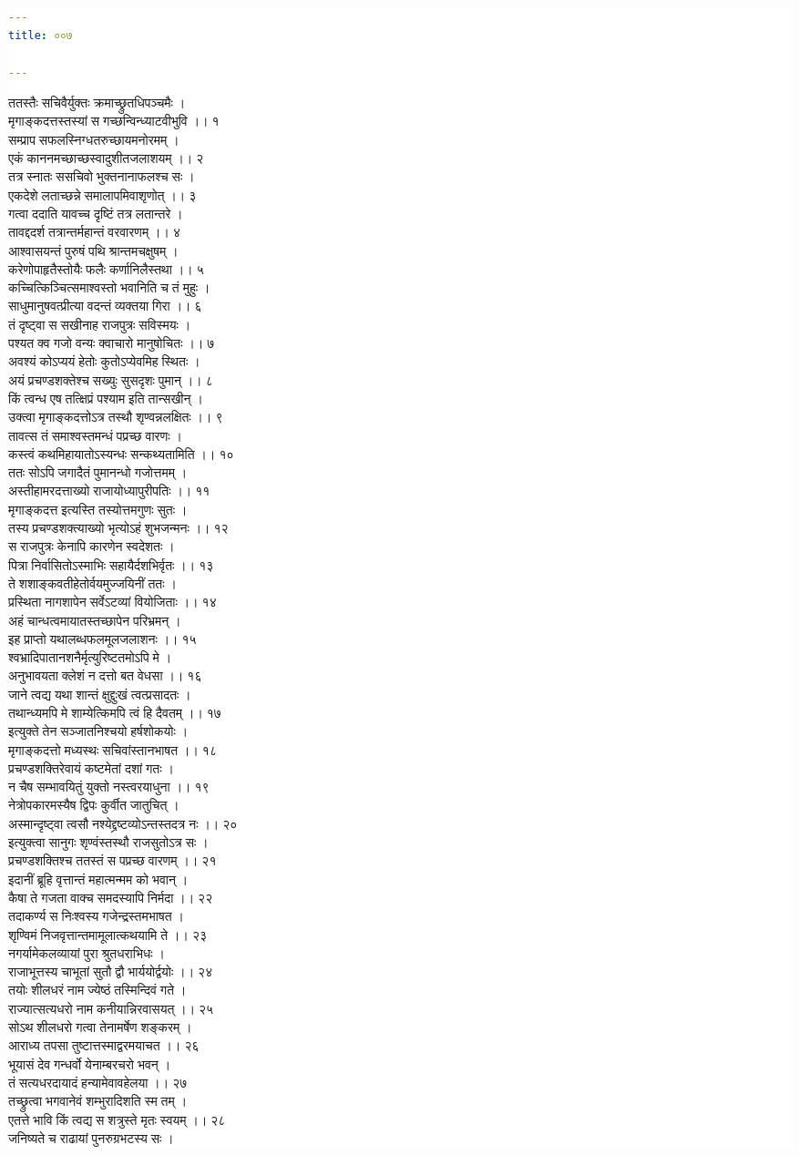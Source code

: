 ```yaml
---
title: ००७

---
```

ततस्तैः सचिवैर्युक्तः क्रमाच्छ्रुतधिपञ्चमैः ।  
मृगाङ्कदत्तस्तस्यां स गच्छन्विन्ध्याटवीभुवि ।। १  
सम्प्राप सफलस्निग्धतरुच्छायमनोरमम् ।  
एकं काननमच्छाच्छस्वादुशीतजलाशयम् ।। २  
तत्र स्नातः ससचिवो भुक्तनानाफलश्च सः ।  
एकदेशे लताच्छन्ने समालापमिवाशृणोत् ।। ३  
गत्वा ददाति यावच्च दृष्टिं तत्र लतान्तरे ।  
तावद्ददर्श तत्रान्तर्महान्तं वरवारणम् ।। ४  
आश्वासयन्तं पुरुषं पथि श्रान्तमचक्षुषम् ।  
करेणोपाहृतैस्तोयैः फलैः कर्णानिलैस्तथा ।। ५  
कच्चित्किञ्चित्समाश्वस्तो भवानिति च तं मुहुः ।  
साधुमानुषवत्प्रीत्या वदन्तं व्यक्तया गिरा ।। ६  
तं दृष्ट्वा स सखीनाह राजपुत्रः सविस्मयः ।  
पश्यत क्व गजो वन्यः क्वाचारो मानुषोचितः ।। ७  
अवश्यं कोऽप्ययं हेतोः कुतोऽप्येवमिह स्थितः ।  
अयं प्रचण्डशक्तेश्च सख्युः सुसदृशः पुमान् ।। ८  
किं त्वन्ध एष तत्क्षिप्रं पश्याम इति तान्सखीन् ।  
उक्त्वा मृगाङ्कदत्तोऽत्र तस्थौ शृण्वन्नलक्षितः ।। ९  
तावत्स तं समाश्वस्तमन्धं पप्रच्छ वारणः ।  
कस्त्वं कथमिहायातोऽस्यन्धः सन्कथ्यतामिति ।। १०  
ततः सोऽपि जगादैतं पुमानन्धो गजोत्तमम् ।  
अस्तीहामरदत्ताख्यो राजायोध्यापुरीपतिः ।। ११  
मृगाङ्कदत्त इत्यस्ति तस्योत्तमगुणः सुतः ।  
तस्य प्रचण्डशक्त्याख्यो भृत्योऽहं शुभजन्मनः ।। १२  
स राजपुत्रः केनापि कारणेन स्वदेशतः ।  
पित्रा निर्वासितोऽस्माभिः सहायैर्दशभिर्वृतः ।। १३  
ते शशाङ्कवतीहेतोर्वयमुज्जयिनीं ततः ।  
प्रस्थिता नागशापेन सर्वेऽटव्यां वियोजिताः ।। १४  
अहं चान्धत्वमायातस्तच्छापेन परिभ्रमन् ।  
इह प्राप्तो यथालब्धफलमूलजलाशनः ।। १५  
श्वभ्रादिपातानशनैर्मृत्युरिष्टतमोऽपि मे ।  
अनुभावयता क्लेशं न दत्तो बत वेधसा ।। १६  
जाने त्वद्य यथा शान्तं क्षुद्दुःखं त्वत्प्रसादतः ।  
तथान्ध्यमपि मे शाम्येत्किमपि त्वं हि दैवतम् ।। १७  
इत्युक्ते तेन सञ्जातनिश्चयो हर्षशोकयोः ।  
मृगाङ्कदत्तो मध्यस्थः सचिवांस्तानभाषत ।। १८  
प्रचण्डशक्तिरेवायं कष्टमेतां दशां गतः ।  
न चैष सम्भावयितुं युक्तो नस्त्वरयाधुना ।। १९  
नेत्रोपकारमस्यैष द्विपः कुर्वीत जातुचित् ।  
अस्मान्दृष्ट्वा त्वसौ नश्येद्द्रष्टव्योऽन्तस्तदत्र नः ।। २०  
इत्युक्त्वा सानुगः शृण्वंस्तस्थौ राजसुतोऽत्र सः ।  
प्रचण्डशक्तिश्च ततस्तं स पप्रच्छ वारणम् ।। २१  
इदानीं ब्रूहि वृत्तान्तं महात्मन्मम को भवान् ।  
कैषा ते गजता वाक्च समदस्यापि निर्मदा ।। २२  
तदाकर्ण्य स निःश्वस्य गजेन्द्रस्तमभाषत ।  
शृण्विमं निजवृत्तान्तमामूलात्कथयामि ते ।। २३  
नगर्यामेकलव्यायां पुरा श्रुतधराभिधः ।  
राजाभूत्तस्य चाभूतां सुतौ द्वौ भार्ययोर्द्वयोः ।। २४  
तयोः शीलधरं नाम ज्येष्ठं तस्मिन्दिवं गते ।  
राज्यात्सत्यधरो नाम कनीयान्निरवासयत् ।। २५  
सोऽथ शीलधरो गत्वा तेनामर्षेण शङ्करम् ।  
आराध्य तपसा तुष्टात्तस्माद्वरमयाचत ।। २६  
भूयासं देव गन्धर्वो येनाम्बरचरो भवन् ।  
तं सत्यधरदायादं हन्यामेवावहेलया ।। २७  
तच्छ्रुत्वा भगवानेवं शम्भुरादिशति स्म तम् ।  
एतत्ते भावि किं त्वद्य स शत्रुस्ते मृतः स्वयम् ।। २८  
जनिष्यते च राढायां पुनरुग्रभटस्य सः ।  